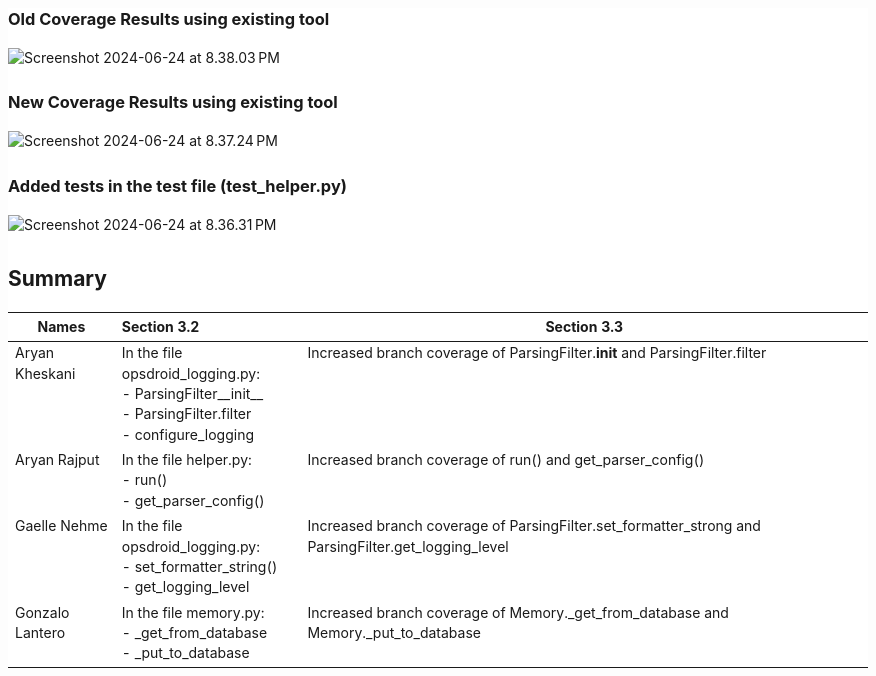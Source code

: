 
### Old Coverage Results using existing tool
![Screenshot 2024-06-24 at 8.38.03 PM](https://hackmd.io/_uploads/Sksk3bDL0.png)

### New Coverage Results using existing tool
![Screenshot 2024-06-24 at 8.37.24 PM](https://hackmd.io/_uploads/rkFToWDLC.png)


### Added tests in the test file (test_helper.py)
![Screenshot 2024-06-24 at 8.36.31 PM](https://hackmd.io/_uploads/SJhFsWDUC.png)


## Summary



| **Names**       | **Section 3.2**                                                                                              | **Section 3.3**                                                                                     |
| --------------- |:------------------------------------------------------------------------------------------------------------ | --------------------------------------------------------------------------------------------------- |
| Aryan Kheskani  | In the file opsdroid_logging.py:<br>- ParsingFilter__init__<br>- ParsingFilter.filter<br>- configure_logging | Increased branch coverage of ParsingFilter.__init__ and ParsingFilter.filter                        |
| Aryan Rajput    | In the file helper.py:<br>- run() <br>- get_parser_config()                                                  | Increased branch coverage of run() and get_parser_config()                                          |
| Gaelle Nehme    | In the file opsdroid_logging.py: <br> - set_formatter_string() <br> - get_logging_level                      | Increased branch coverage of ParsingFilter.set_formatter_strong and ParsingFilter.get_logging_level |
| Gonzalo Lantero | In the file memory.py: <br>- _get_from_database <br>- _put_to_database                                        | Increased branch coverage of Memory._get_from_database and Memory._put_to_database                  |

</div>